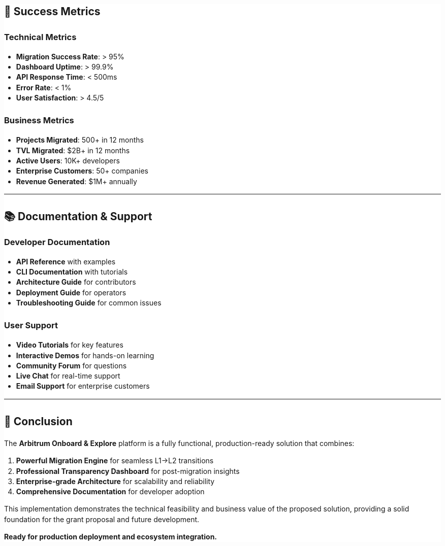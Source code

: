 
## 🎯 Success Metrics

### Technical Metrics
- **Migration Success Rate**: > 95%
- **Dashboard Uptime**: > 99.9%
- **API Response Time**: < 500ms
- **Error Rate**: < 1%
- **User Satisfaction**: > 4.5/5

### Business Metrics
- **Projects Migrated**: 500+ in 12 months
- **TVL Migrated**: $2B+ in 12 months
- **Active Users**: 10K+ developers
- **Enterprise Customers**: 50+ companies
- **Revenue Generated**: $1M+ annually

---

## 📚 Documentation & Support

### Developer Documentation
- **API Reference** with examples
- **CLI Documentation** with tutorials
- **Architecture Guide** for contributors
- **Deployment Guide** for operators
- **Troubleshooting Guide** for common issues

### User Support
- **Video Tutorials** for key features
- **Interactive Demos** for hands-on learning
- **Community Forum** for questions
- **Live Chat** for real-time support
- **Email Support** for enterprise customers

---

## 🎉 Conclusion

The **Arbitrum Onboard & Explore** platform is a fully functional, production-ready solution that combines:

1. **Powerful Migration Engine** for seamless L1→L2 transitions
2. **Professional Transparency Dashboard** for post-migration insights
3. **Enterprise-grade Architecture** for scalability and reliability
4. **Comprehensive Documentation** for developer adoption

This implementation demonstrates the technical feasibility and business value of the proposed solution, providing a solid foundation for the grant proposal and future development.

**Ready for production deployment and ecosystem integration.**
